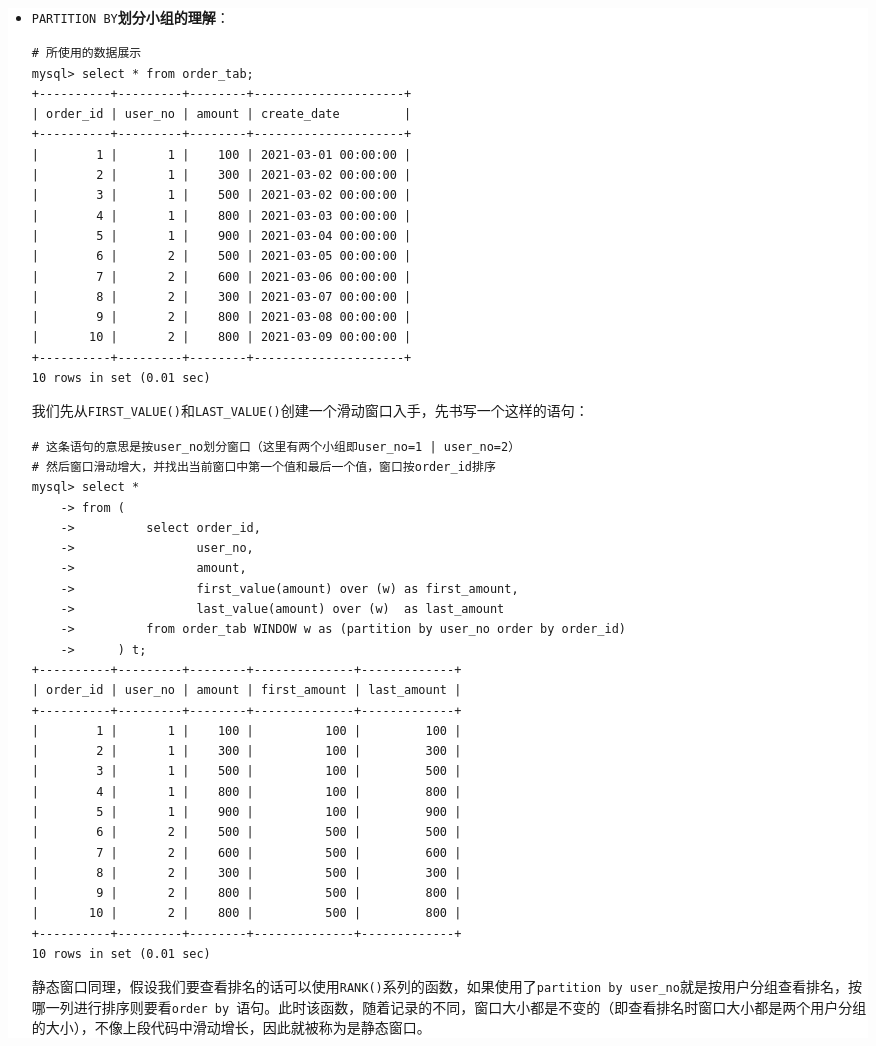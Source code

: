 - `PARTITION BY`**划分小组的理解**：

  ```mysql
  #	所使用的数据展示
  mysql> select * from order_tab;
  +----------+---------+--------+---------------------+
  | order_id | user_no | amount | create_date         |
  +----------+---------+--------+---------------------+
  |        1 |       1 |    100 | 2021-03-01 00:00:00 |
  |        2 |       1 |    300 | 2021-03-02 00:00:00 |
  |        3 |       1 |    500 | 2021-03-02 00:00:00 |
  |        4 |       1 |    800 | 2021-03-03 00:00:00 |
  |        5 |       1 |    900 | 2021-03-04 00:00:00 |
  |        6 |       2 |    500 | 2021-03-05 00:00:00 |
  |        7 |       2 |    600 | 2021-03-06 00:00:00 |
  |        8 |       2 |    300 | 2021-03-07 00:00:00 |
  |        9 |       2 |    800 | 2021-03-08 00:00:00 |
  |       10 |       2 |    800 | 2021-03-09 00:00:00 |
  +----------+---------+--------+---------------------+
  10 rows in set (0.01 sec)
  ```

  我们先从`FIRST_VALUE()`和`LAST_VALUE()`创建一个滑动窗口入手，先书写一个这样的语句：

  ```mysql
  #	这条语句的意思是按user_no划分窗口（这里有两个小组即user_no=1 | user_no=2）
  # 然后窗口滑动增大，并找出当前窗口中第一个值和最后一个值，窗口按order_id排序
  mysql> select *
      -> from (
      ->          select order_id,
      ->                 user_no,
      ->                 amount,
      ->                 first_value(amount) over (w) as first_amount,
      ->                 last_value(amount) over (w)  as last_amount
      ->          from order_tab WINDOW w as (partition by user_no order by order_id)
      ->      ) t;
  +----------+---------+--------+--------------+-------------+
  | order_id | user_no | amount | first_amount | last_amount |
  +----------+---------+--------+--------------+-------------+
  |        1 |       1 |    100 |          100 |         100 |
  |        2 |       1 |    300 |          100 |         300 |
  |        3 |       1 |    500 |          100 |         500 |
  |        4 |       1 |    800 |          100 |         800 |
  |        5 |       1 |    900 |          100 |         900 |
  |        6 |       2 |    500 |          500 |         500 |
  |        7 |       2 |    600 |          500 |         600 |
  |        8 |       2 |    300 |          500 |         300 |
  |        9 |       2 |    800 |          500 |         800 |
  |       10 |       2 |    800 |          500 |         800 |
  +----------+---------+--------+--------------+-------------+
  10 rows in set (0.01 sec)
  ```

  静态窗口同理，假设我们要查看排名的话可以使用`RANK()`系列的函数，如果使用了`partition by user_no`就是按用户分组查看排名，按哪一列进行排序则要看`order by `语句。此时该函数，随着记录的不同，窗口大小都是不变的（即查看排名时窗口大小都是两个用户分组的大小），不像上段代码中滑动增长，因此就被称为是静态窗口。
